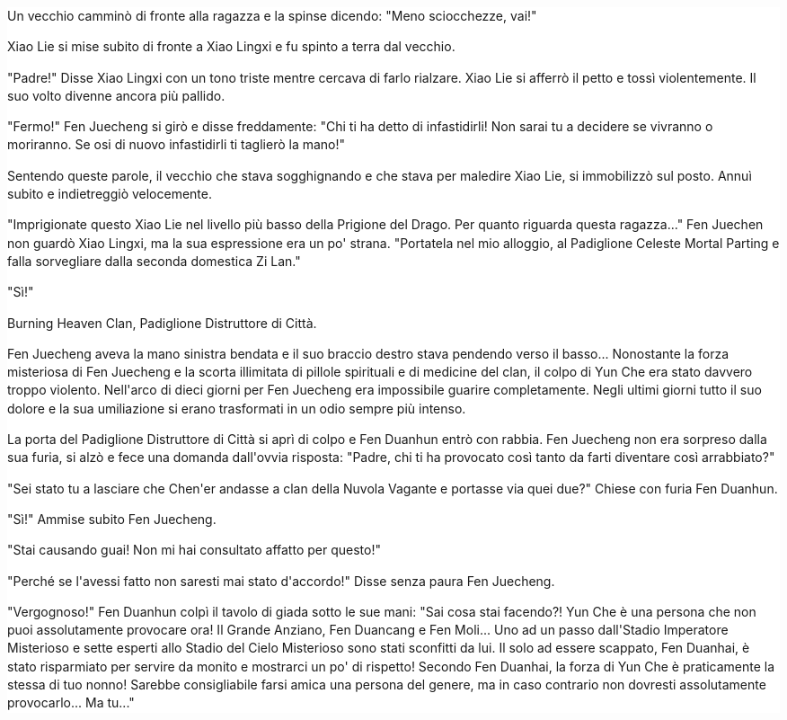 
Un vecchio camminò di fronte alla ragazza e la spinse dicendo: "Meno sciocchezze, vai!"


Xiao Lie si mise subito di fronte a Xiao Lingxi e fu spinto a terra dal vecchio.


"Padre!" Disse Xiao Lingxi con un tono triste mentre cercava di farlo rialzare. Xiao Lie si afferrò il petto e tossì violentemente. Il suo volto divenne ancora più pallido.


"Fermo!" Fen Juecheng si girò e disse freddamente: "Chi ti ha detto di infastidirli! Non sarai tu a decidere se vivranno o moriranno. Se osi di nuovo infastidirli ti taglierò la mano!"


Sentendo queste parole, il vecchio che stava sogghignando e che stava per maledire Xiao Lie, si immobilizzò sul posto. Annuì subito e indietreggiò velocemente.


"Imprigionate questo Xiao Lie nel livello più basso della Prigione del Drago. Per quanto riguarda questa ragazza..." Fen Juechen non guardò Xiao Lingxi, ma la sua espressione era un po' strana. "Portatela nel mio alloggio, al Padiglione Celeste Mortal Parting e falla sorvegliare dalla seconda domestica Zi Lan."


"Sì!"


Burning Heaven Clan, Padiglione Distruttore di Città.


Fen Juecheng aveva la mano sinistra bendata e il suo braccio destro stava pendendo verso il basso... Nonostante la forza misteriosa di Fen Juecheng e la scorta illimitata di pillole spirituali e di medicine del clan, il colpo di Yun Che era stato davvero troppo violento. Nell'arco di dieci giorni per Fen Juecheng era impossibile guarire completamente. Negli ultimi giorni tutto il suo dolore e la sua umiliazione si erano trasformati in un odio sempre più intenso.


La porta del Padiglione Distruttore di Città si aprì di colpo e Fen Duanhun entrò con rabbia. Fen Juecheng non era sorpreso dalla sua furia, si alzò e fece una domanda dall'ovvia risposta: "Padre, chi ti ha provocato così tanto da farti diventare così arrabbiato?"


"Sei stato tu a lasciare che Chen'er andasse a clan della Nuvola Vagante e portasse via quei due?" Chiese con furia Fen Duanhun.


"Sì!" Ammise subito Fen Juecheng.


"Stai causando guai! Non mi hai consultato affatto per questo!"


"Perché se l'avessi fatto non saresti mai stato d'accordo!" Disse senza paura Fen Juecheng.


"Vergognoso!" Fen Duanhun colpì il tavolo di giada sotto le sue mani: "Sai cosa stai facendo?! Yun Che è una persona che non puoi assolutamente provocare ora! Il Grande Anziano, Fen Duancang e Fen Moli... Uno ad un passo dall'Stadio Imperatore Misterioso e sette esperti allo Stadio del Cielo Misterioso sono stati sconfitti da lui. Il solo ad essere scappato, Fen Duanhai, è stato risparmiato per servire da monito e mostrarci un po' di rispetto! Secondo Fen Duanhai, la forza di Yun Che è praticamente la stessa di tuo nonno! Sarebbe consigliabile farsi amica una persona del genere, ma in caso contrario non dovresti assolutamente provocarlo... Ma tu..."

